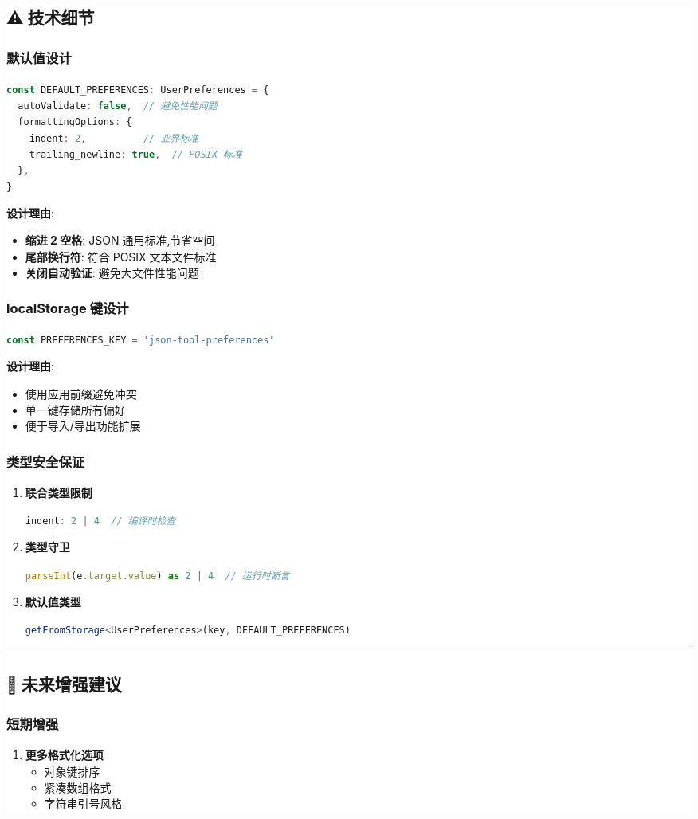 
## ⚠️ 技术细节

### 默认值设计

```typescript
const DEFAULT_PREFERENCES: UserPreferences = {
  autoValidate: false,  // 避免性能问题
  formattingOptions: {
    indent: 2,          // 业界标准
    trailing_newline: true,  // POSIX 标准
  },
}
```

**设计理由**:
- **缩进 2 空格**: JSON 通用标准,节省空间
- **尾部换行符**: 符合 POSIX 文本文件标准
- **关闭自动验证**: 避免大文件性能问题

### localStorage 键设计

```typescript
const PREFERENCES_KEY = 'json-tool-preferences'
```

**设计理由**:
- 使用应用前缀避免冲突
- 单一键存储所有偏好
- 便于导入/导出功能扩展

### 类型安全保证

1. **联合类型限制**
   ```typescript
   indent: 2 | 4  // 编译时检查
   ```

2. **类型守卫**
   ```typescript
   parseInt(e.target.value) as 2 | 4  // 运行时断言
   ```

3. **默认值类型**
   ```typescript
   getFromStorage<UserPreferences>(key, DEFAULT_PREFERENCES)
   ```

---

## 🚀 未来增强建议

### 短期增强

1. **更多格式化选项**
   - 对象键排序
   - 紧凑数组格式
   - 字符串引号风格
